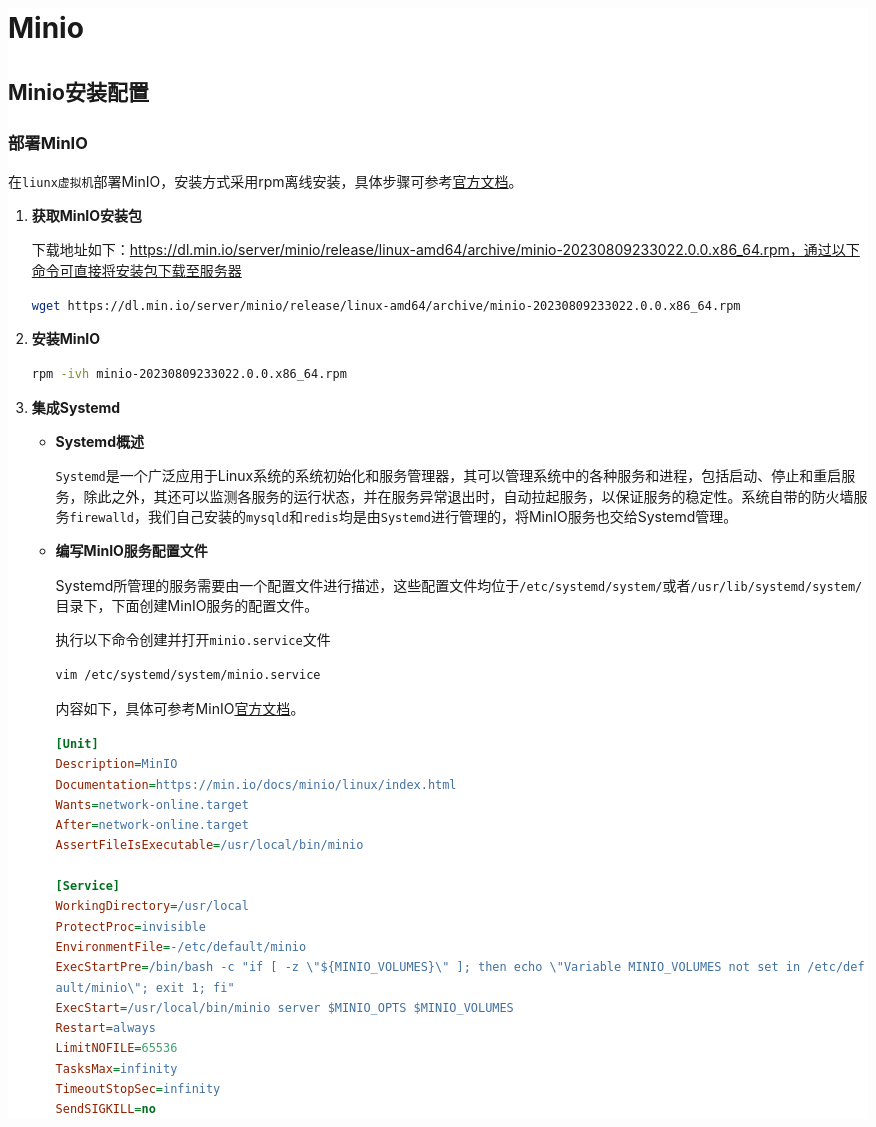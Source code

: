 # Minio



## Minio安装配置

### 部署MinIO

在`liunx虚拟机`部署MinIO，安装方式采用rpm离线安装，具体步骤可参考[官方文档](https://min.io/docs/minio/linux/operations/install-deploy-manage/deploy-minio-single-node-single-drive.html#minio-snsd)。

1. **获取MinIO安装包**

   下载地址如下：https://dl.min.io/server/minio/release/linux-amd64/archive/minio-20230809233022.0.0.x86_64.rpm，通过以下命令可直接将安装包下载至服务器

   ```bash
   wget https://dl.min.io/server/minio/release/linux-amd64/archive/minio-20230809233022.0.0.x86_64.rpm
   ```

2. **安装MinIO**

   ```bash
   rpm -ivh minio-20230809233022.0.0.x86_64.rpm
   ```

3. **集成Systemd**

   - **Systemd概述**

     `Systemd`是一个广泛应用于Linux系统的系统初始化和服务管理器，其可以管理系统中的各种服务和进程，包括启动、停止和重启服务，除此之外，其还可以监测各服务的运行状态，并在服务异常退出时，自动拉起服务，以保证服务的稳定性。系统自带的防火墙服务`firewalld`，我们自己安装的`mysqld`和`redis`均是由`Systemd`进行管理的，将MinIO服务也交给Systemd管理。

   - **编写MinIO服务配置文件**

     Systemd所管理的服务需要由一个配置文件进行描述，这些配置文件均位于`/etc/systemd/system/`或者`/usr/lib/systemd/system/`目录下，下面创建MinIO服务的配置文件。

     执行以下命令创建并打开`minio.service`文件

     ```bash
     vim /etc/systemd/system/minio.service
     ```

     内容如下，具体可参考MinIO[官方文档](https://min.io/docs/minio/linux/operations/install-deploy-manage/deploy-minio-single-node-single-drive.html#create-the-systemd-service-file)。

     ```ini
     [Unit]
     Description=MinIO
     Documentation=https://min.io/docs/minio/linux/index.html
     Wants=network-online.target
     After=network-online.target
     AssertFileIsExecutable=/usr/local/bin/minio
     
     [Service]
     WorkingDirectory=/usr/local
     ProtectProc=invisible
     EnvironmentFile=-/etc/default/minio
     ExecStartPre=/bin/bash -c "if [ -z \"${MINIO_VOLUMES}\" ]; then echo \"Variable MINIO_VOLUMES not set in /etc/default/minio\"; exit 1; fi"
     ExecStart=/usr/local/bin/minio server $MINIO_OPTS $MINIO_VOLUMES
     Restart=always
     LimitNOFILE=65536
     TasksMax=infinity
     TimeoutStopSec=infinity
     SendSIGKILL=no
     